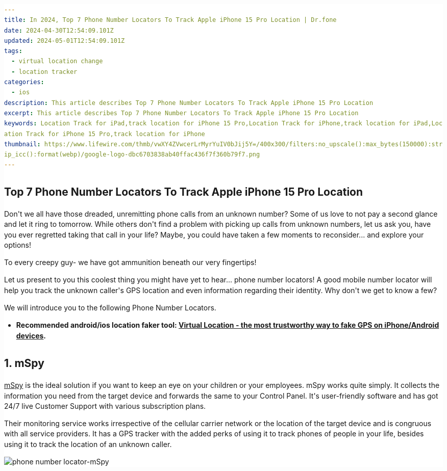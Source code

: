 ```yaml
---
title: In 2024, Top 7 Phone Number Locators To Track Apple iPhone 15 Pro Location | Dr.fone
date: 2024-04-30T12:54:09.101Z
updated: 2024-05-01T12:54:09.101Z
tags: 
  - virtual location change
  - location tracker
categories:
  - ios
description: This article describes Top 7 Phone Number Locators To Track Apple iPhone 15 Pro Location
excerpt: This article describes Top 7 Phone Number Locators To Track Apple iPhone 15 Pro Location
keywords: Location Track for iPad,track location for iPhone 15 Pro,Location Track for iPhone,track location for iPad,Location Track for iPhone 15 Pro,track location for iPhone
thumbnail: https://www.lifewire.com/thmb/vwXY4ZVwcerLrMyrYuIV0bJij5Y=/400x300/filters:no_upscale():max_bytes(150000):strip_icc():format(webp)/google-logo-dbc6703838ab40ffac436f7f360b79f7.png
---
```


## Top 7 Phone Number Locators To Track Apple iPhone 15 Pro Location

Don't we all have those dreaded, unremitting phone calls from an unknown number? Some of us love to not pay a second glance and let it ring to tomorrow. While others don't find a problem with picking up calls from unknown numbers, let us ask you, have you ever regretted taking that call in your life? Maybe, you could have taken a few moments to reconsider... and explore your options!

To every creepy guy- we have got ammunition beneath our very fingertips!

Let us present to you this coolest thing you might have yet to hear... phone number locators! A good mobile number locator will help you track the unknown caller's GPS location and even information regarding their identity. Why don't we get to know a few?

We will introduce you to the following Phone Number Locators.

- **Recommended android/ios location faker tool: [Virtual Location - the most trustworthy way to fake GPS on iPhone/Android devices](https://tools.techidaily.com/wondershare/drfone/virtual-location-changer/).**

## 1\. mSpy

[mSpy](http://mspy.go2cloud.org/SH7G6) is the ideal solution if you want to keep an eye on your children or your employees. mSpy works quite simply. It collects the information you need from the target device and forwards the same to your Control Panel. It's user-friendly software and has got 24/7 live Customer Support with various subscription plans.

Their monitoring service works irrespective of the cellular carrier network or the location of the target device and is congruous with all service providers. It has a GPS tracker with the added perks of using it to track phones of people in your life, besides using it to track the location of an unknown caller.

![phone number locator-mSpy](https://images.wondershare.com/drfone/article/2017/11/15099055648089.jpg)
